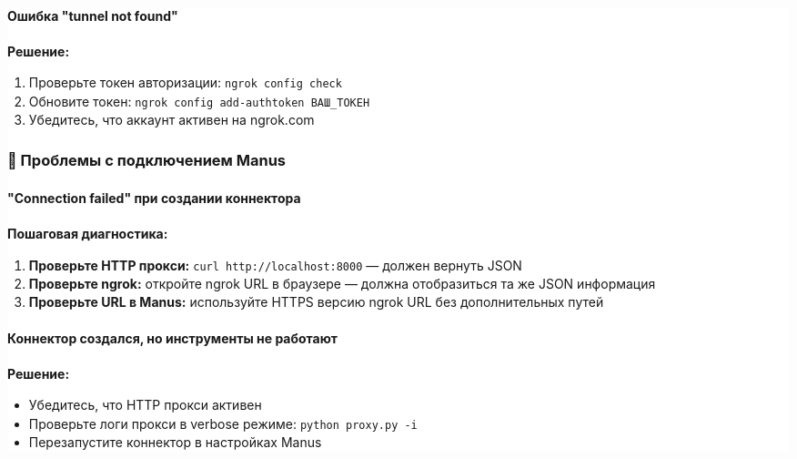 #### Ошибка "tunnel not found"
**Решение:**
1. Проверьте токен авторизации: `ngrok config check`
2. Обновите токен: `ngrok config add-authtoken ВАШ_ТОКЕН`
3. Убедитесь, что аккаунт активен на ngrok.com

### 🔧 Проблемы с подключением Manus

#### "Connection failed" при создании коннектора
**Пошаговая диагностика:**
1. **Проверьте HTTP прокси:** `curl http://localhost:8000` — должен вернуть JSON
2. **Проверьте ngrok:** откройте ngrok URL в браузере — должна отобразиться та же JSON информация
3. **Проверьте URL в Manus:** используйте HTTPS версию ngrok URL без дополнительных путей

#### Коннектор создался, но инструменты не работают
**Решение:**
- Убедитесь, что HTTP прокси активен
- Проверьте логи прокси в verbose режиме: `python proxy.py -i`
- Перезапустите коннектор в настройках Manus
